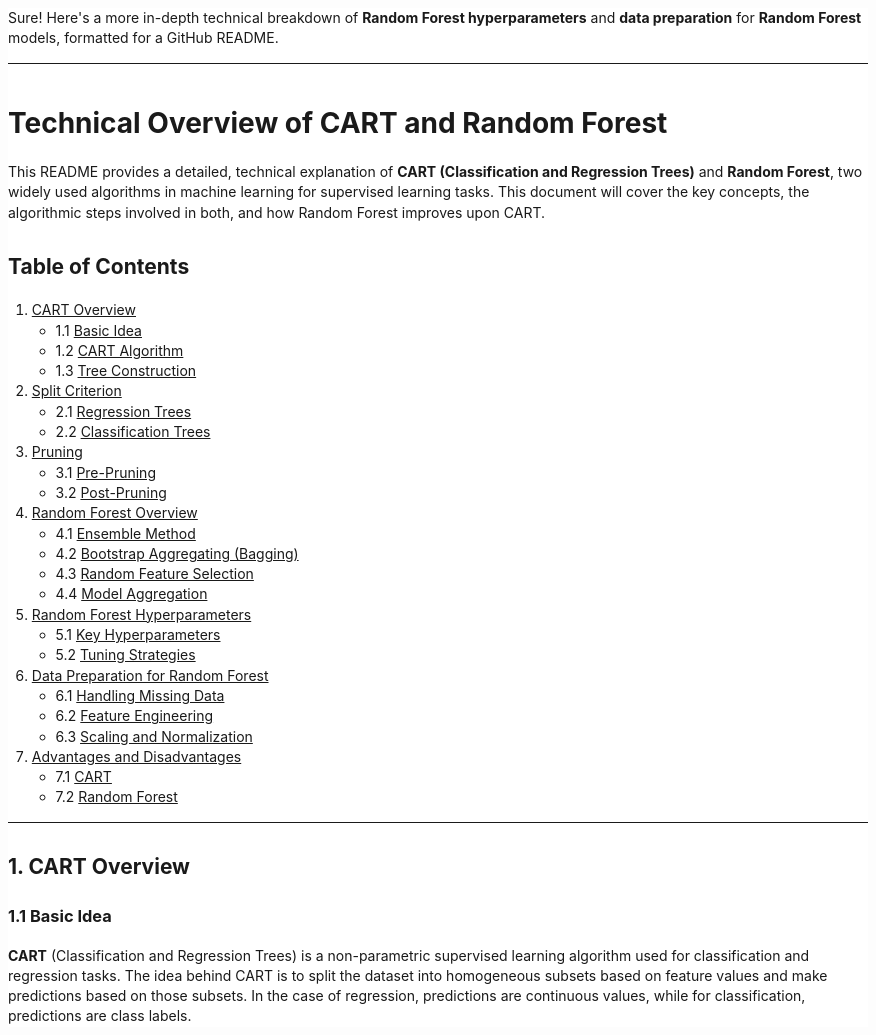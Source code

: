 Sure! Here's a more in-depth technical breakdown of **Random Forest hyperparameters** and **data preparation** for **Random Forest** models, formatted for a GitHub README.

---

# Technical Overview of CART and Random Forest

This README provides a detailed, technical explanation of **CART (Classification and Regression Trees)** and **Random Forest**, two widely used algorithms in machine learning for supervised learning tasks. This document will cover the key concepts, the algorithmic steps involved in both, and how Random Forest improves upon CART.

## Table of Contents

1. [CART Overview](#1-cart-overview)
   - 1.1 [Basic Idea](#11-basic-idea)
   - 1.2 [CART Algorithm](#12-cart-algorithm)
   - 1.3 [Tree Construction](#13-tree-construction)
2. [Split Criterion](#2-split-criterion)
   - 2.1 [Regression Trees](#21-regression-trees)
   - 2.2 [Classification Trees](#22-classification-trees)
3. [Pruning](#3-pruning)
   - 3.1 [Pre-Pruning](#31-pre-pruning)
   - 3.2 [Post-Pruning](#32-post-pruning)
4. [Random Forest Overview](#4-random-forest-overview)
   - 4.1 [Ensemble Method](#41-ensemble-method)
   - 4.2 [Bootstrap Aggregating (Bagging)](#42-bootstrap-aggregating-bagging)
   - 4.3 [Random Feature Selection](#43-random-feature-selection)
   - 4.4 [Model Aggregation](#44-model-aggregation)
5. [Random Forest Hyperparameters](#5-random-forest-hyperparameters)
   - 5.1 [Key Hyperparameters](#51-key-hyperparameters)
   - 5.2 [Tuning Strategies](#52-tuning-strategies)
6. [Data Preparation for Random Forest](#6-data-preparation-for-random-forest)
   - 6.1 [Handling Missing Data](#61-handling-missing-data)
   - 6.2 [Feature Engineering](#62-feature-engineering)
   - 6.3 [Scaling and Normalization](#63-scaling-and-normalization)
7. [Advantages and Disadvantages](#7-advantages-and-disadvantages)
   - 7.1 [CART](#71-cart)
   - 7.2 [Random Forest](#72-random-forest)

---

## 1. CART Overview

### 1.1 Basic Idea

**CART** (Classification and Regression Trees) is a non-parametric supervised learning algorithm used for classification and regression tasks. The idea behind CART is to split the dataset into homogeneous subsets based on feature values and make predictions based on those subsets. In the case of regression, predictions are continuous values, while for classification, predictions are class labels.
